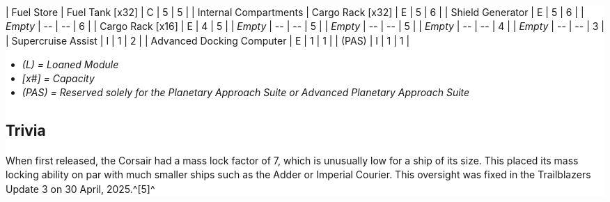 | Fuel Store | Fuel Tank [x32] | C | 5 | 5 |
| Internal Compartments | Cargo Rack [x32] | E | 5 | 6 |
| Shield Generator | E | 5 | 6 |
| *Empty* | -- | -- | 6 |
| Cargo Rack [x16] | E | 4 | 5 |
| *Empty* | -- | -- | 5 |
| *Empty* | -- | -- | 5 |
| *Empty* | -- | -- | 4 |
| *Empty* | -- | -- | 3 |
| Supercruise Assist | I | 1 | 2 |
| Advanced Docking Computer | E | 1 | 1 |
| (PAS) | I | 1 | 1 |

- *(L) = Loaned Module*
- *[x#] = Capacity*
- *(PAS) = Reserved solely for the Planetary Approach Suite or Advanced Planetary Approach Suite*

## Trivia

When first released, the Corsair had a mass lock factor of 7, which is unusually low for a ship of its size. This placed its mass locking ability on par with much smaller ships such as the Adder or Imperial Courier. This oversight was fixed in the Trailblazers Update 3 on 30 April, 2025.^[5]^